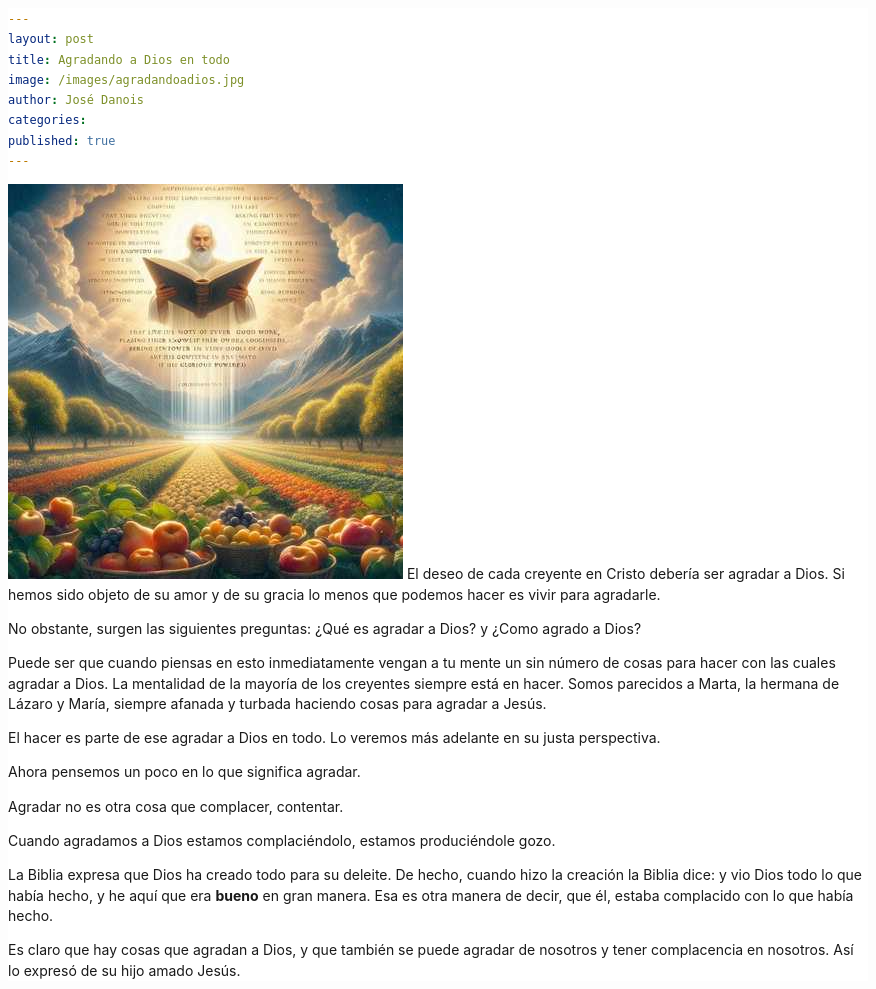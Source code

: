 ```yaml
---
layout: post
title: Agradando a Dios en todo
image: /images/agradandoadios.jpg
author: José Danois
categories: 
published: true
---
```

![Agradar a Dios](/images/agradandoadios.jpg)
El deseo de cada creyente en Cristo debería ser agradar a Dios. Si hemos sido objeto de su amor y de su gracia lo menos que podemos hacer es vivir para agradarle.

No obstante, surgen las siguientes preguntas: ¿Qué es agradar a Dios? y ¿Como agrado a Dios?

Puede ser que cuando piensas en esto inmediatamente vengan a tu mente un sin número de cosas para hacer con las cuales agradar a Dios. La mentalidad de la mayoría de los creyentes siempre está en hacer. Somos parecidos a Marta, la hermana de Lázaro y María, siempre afanada y turbada haciendo cosas para agradar a Jesús.

El hacer es parte de ese agradar a Dios en todo. Lo veremos más adelante en su justa perspectiva.

Ahora pensemos un poco en lo que significa agradar.

Agradar no es otra cosa que complacer, contentar.

Cuando agradamos a Dios estamos complaciéndolo, estamos produciéndole gozo.

La Biblia expresa que Dios ha creado todo para su deleite. De hecho, cuando hizo la creación la Biblia dice: y vio Dios todo lo que había hecho, y he aquí que era **bueno** en gran manera. Esa es otra manera de decir, que él, estaba complacido con lo que había hecho.

Es claro que hay cosas que agradan a Dios, y que también se puede agradar de nosotros y tener complacencia en nosotros. Así lo expresó de su hijo amado Jesús.

